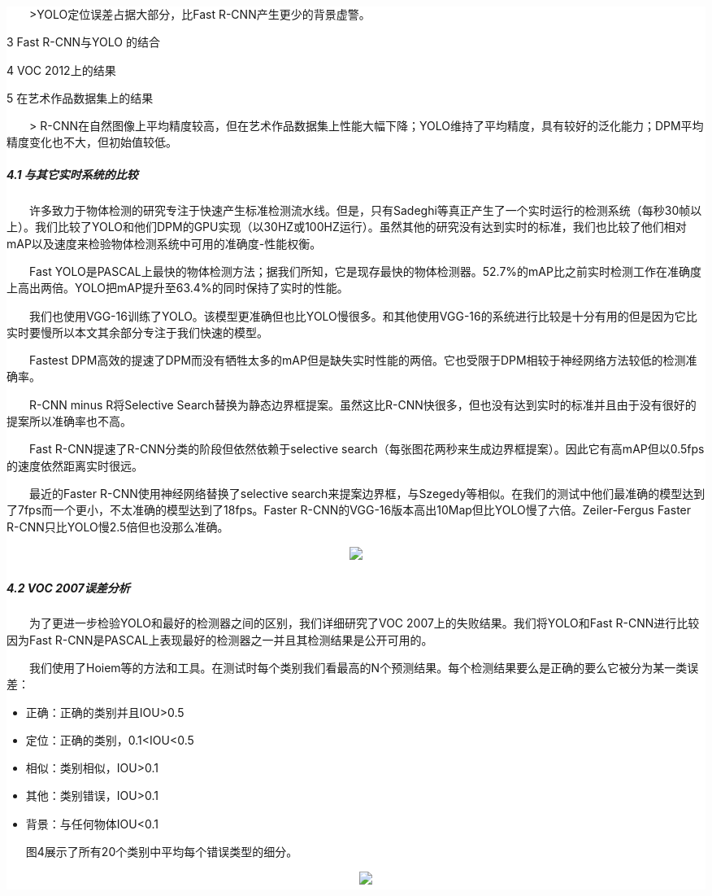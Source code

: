 　　\>YOLO定位误差占据大部分，比Fast R-CNN产生更少的背景虚警。

3 Fast R-CNN与YOLO 的结合

4 VOC 2012上的结果

5 在艺术作品数据集上的结果

　　\> R-CNN在自然图像上平均精度较高，但在艺术作品数据集上性能大幅下降；YOLO维持了平均精度，具有较好的泛化能力；DPM平均精度变化也不大，但初始值较低。

</font>

##### 4.1 与其它实时系统的比较

　　许多致力于物体检测的研究专注于快速产生标准检测流水线。但是，只有Sadeghi等真正产生了一个实时运行的检测系统（每秒30帧以上）。我们比较了YOLO和他们DPM的GPU实现（以30HZ或100HZ运行）。虽然其他的研究没有达到实时的标准，我们也比较了他们相对mAP以及速度来检验物体检测系统中可用的准确度-性能权衡。

　　Fast YOLO是PASCAL上最快的物体检测方法；据我们所知，它是现存最快的物体检测器。52.7%的mAP比之前实时检测工作在准确度上高出两倍。YOLO把mAP提升至63.4%的同时保持了实时的性能。

　　我们也使用VGG-16训练了YOLO。该模型更准确但也比YOLO慢很多。和其他使用VGG-16的系统进行比较是十分有用的但是因为它比实时要慢所以本文其余部分专注于我们快速的模型。

　　Fastest DPM高效的提速了DPM而没有牺牲太多的mAP但是缺失实时性能的两倍。它也受限于DPM相较于神经网络方法较低的检测准确率。

　　R-CNN minus R将Selective Search替换为静态边界框提案。虽然这比R-CNN快很多，但也没有达到实时的标准并且由于没有很好的提案所以准确率也不高。

　　Fast R-CNN提速了R-CNN分类的阶段但依然依赖于selective search（每张图花两秒来生成边界框提案）。因此它有高mAP但以0.5fps的速度依然距离实时很远。

　　最近的Faster R-CNN使用神经网络替换了selective search来提案边界框，与Szegedy等相似。在我们的测试中他们最准确的模型达到了7fps而一个更小，不太准确的模型达到了18fps。Faster R-CNN的VGG-16版本高出10Map但比YOLO慢了六倍。Zeiler-Fergus Faster R-CNN只比YOLO慢2.5倍但也没那么准确。

<div align="center">

<img src="images/t1.png"/>

</div>

##### 4.2 VOC 2007误差分析

　　为了更进一步检验YOLO和最好的检测器之间的区别，我们详细研究了VOC 2007上的失败结果。我们将YOLO和Fast R-CNN进行比较因为Fast R-CNN是PASCAL上表现最好的检测器之一并且其检测结果是公开可用的。

　　我们使用了Hoiem等的方法和工具。在测试时每个类别我们看最高的N个预测结果。每个检测结果要么是正确的要么它被分为某一类误差：

- 正确：正确的类别并且IOU>0.5

- 定位：正确的类别，0.1<IOU<0.5

- 相似：类别相似，IOU>0.1

- 其他：类别错误，IOU>0.1

- 背景：与任何物体IOU<0.1

  图4展示了所有20个类别中平均每个错误类型的细分。

  <div align="center">

  <img src="images/f4.png"/>

  </div>
